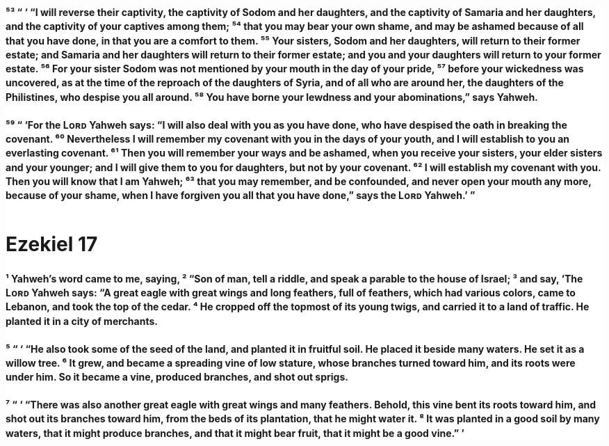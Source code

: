 
#### ⁵³ “ ‘ “I will reverse their captivity, the captivity of Sodom and her daughters, and the captivity of Samaria and her daughters, and the captivity of your captives among them; ⁵⁴ that you may bear your own shame, and may be ashamed because of all that you have done, in that you are a comfort to them. ⁵⁵ Your sisters, Sodom and her daughters, will return to their former estate; and Samaria and her daughters will return to their former estate; and you and your daughters will return to your former estate. ⁵⁶ For your sister Sodom was not mentioned by your mouth in the day of your pride, ⁵⁷ before your wickedness was uncovered, as at the time of the reproach of the daughters of Syria, and of all who are around her, the daughters of the Philistines, who despise you all around. ⁵⁸ You have borne your lewdness and your abominations,” says Yahweh. 


#### ⁵⁹ “ ‘For the Lᴏʀᴅ Yahweh says: “I will also deal with you as you have done, who have despised the oath in breaking the covenant. ⁶⁰ Nevertheless I will remember my covenant with you in the days of your youth, and I will establish to you an everlasting covenant. ⁶¹ Then you will remember your ways and be ashamed, when you receive your sisters, your elder sisters and your younger; and I will give them to you for daughters, but not by your covenant. ⁶² I will establish my covenant with you. Then you will know that I am Yahweh; ⁶³ that you may remember, and be confounded, and never open your mouth any more, because of your shame, when I have forgiven you all that you have done,” says the Lᴏʀᴅ Yahweh.’ ” 

# Ezekiel 17

#### ¹ Yahweh’s word came to me, saying, ² “Son of man, tell a riddle, and speak a parable to the house of Israel; ³ and say, ‘The Lᴏʀᴅ Yahweh says: “A great eagle with great wings and long feathers, full of feathers, which had various colors, came to Lebanon, and took the top of the cedar. ⁴ He cropped off the topmost of its young twigs, and carried it to a land of traffic. He planted it in a city of merchants. 


#### ⁵ “ ‘ “He also took some of the seed of the land, and planted it in fruitful soil. He placed it beside many waters. He set it as a willow tree. ⁶ It grew, and became a spreading vine of low stature, whose branches turned toward him, and its roots were under him. So it became a vine, produced branches, and shot out sprigs. 


#### ⁷ “ ‘ “There was also another great eagle with great wings and many feathers. Behold, this vine bent its roots toward him, and shot out its branches toward him, from the beds of its plantation, that he might water it. ⁸ It was planted in a good soil by many waters, that it might produce branches, and that it might bear fruit, that it might be a good vine.” ’ 

